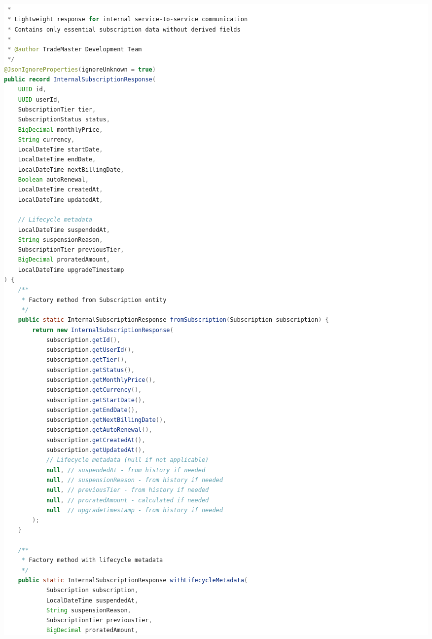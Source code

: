 ```java
 *
 * Lightweight response for internal service-to-service communication
 * Contains only essential subscription data without derived fields
 *
 * @author TradeMaster Development Team
 */
@JsonIgnoreProperties(ignoreUnknown = true)
public record InternalSubscriptionResponse(
    UUID id,
    UUID userId,
    SubscriptionTier tier,
    SubscriptionStatus status,
    BigDecimal monthlyPrice,
    String currency,
    LocalDateTime startDate,
    LocalDateTime endDate,
    LocalDateTime nextBillingDate,
    Boolean autoRenewal,
    LocalDateTime createdAt,
    LocalDateTime updatedAt,

    // Lifecycle metadata
    LocalDateTime suspendedAt,
    String suspensionReason,
    SubscriptionTier previousTier,
    BigDecimal proratedAmount,
    LocalDateTime upgradeTimestamp
) {
    /**
     * Factory method from Subscription entity
     */
    public static InternalSubscriptionResponse fromSubscription(Subscription subscription) {
        return new InternalSubscriptionResponse(
            subscription.getId(),
            subscription.getUserId(),
            subscription.getTier(),
            subscription.getStatus(),
            subscription.getMonthlyPrice(),
            subscription.getCurrency(),
            subscription.getStartDate(),
            subscription.getEndDate(),
            subscription.getNextBillingDate(),
            subscription.getAutoRenewal(),
            subscription.getCreatedAt(),
            subscription.getUpdatedAt(),
            // Lifecycle metadata (null if not applicable)
            null, // suspendedAt - from history if needed
            null, // suspensionReason - from history if needed
            null, // previousTier - from history if needed
            null, // proratedAmount - calculated if needed
            null  // upgradeTimestamp - from history if needed
        );
    }

    /**
     * Factory method with lifecycle metadata
     */
    public static InternalSubscriptionResponse withLifecycleMetadata(
            Subscription subscription,
            LocalDateTime suspendedAt,
            String suspensionReason,
            SubscriptionTier previousTier,
            BigDecimal proratedAmount,
```